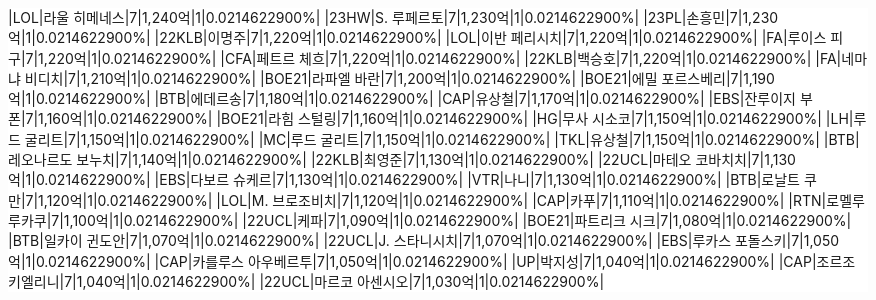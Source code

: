 |LOL|라울 히메네스|7|1,240억|1|0.0214622900%|
|23HW|S. 루페르토|7|1,230억|1|0.0214622900%|
|23PL|손흥민|7|1,230억|1|0.0214622900%|
|22KLB|이명주|7|1,220억|1|0.0214622900%|
|LOL|이반 페리시치|7|1,220억|1|0.0214622900%|
|FA|루이스 피구|7|1,220억|1|0.0214622900%|
|CFA|페트르 체흐|7|1,220억|1|0.0214622900%|
|22KLB|백승호|7|1,220억|1|0.0214622900%|
|FA|네마냐 비디치|7|1,210억|1|0.0214622900%|
|BOE21|라파엘 바란|7|1,200억|1|0.0214622900%|
|BOE21|에밀 포르스베리|7|1,190억|1|0.0214622900%|
|BTB|에데르송|7|1,180억|1|0.0214622900%|
|CAP|유상철|7|1,170억|1|0.0214622900%|
|EBS|잔루이지 부폰|7|1,160억|1|0.0214622900%|
|BOE21|라힘 스털링|7|1,160억|1|0.0214622900%|
|HG|무사 시소코|7|1,150억|1|0.0214622900%|
|LH|루드 굴리트|7|1,150억|1|0.0214622900%|
|MC|루드 굴리트|7|1,150억|1|0.0214622900%|
|TKL|유상철|7|1,150억|1|0.0214622900%|
|BTB|레오나르도 보누치|7|1,140억|1|0.0214622900%|
|22KLB|최영준|7|1,130억|1|0.0214622900%|
|22UCL|마테오 코바치치|7|1,130억|1|0.0214622900%|
|EBS|다보르 슈케르|7|1,130억|1|0.0214622900%|
|VTR|나니|7|1,130억|1|0.0214622900%|
|BTB|로날트 쿠만|7|1,120억|1|0.0214622900%|
|LOL|M. 브로조비치|7|1,120억|1|0.0214622900%|
|CAP|카푸|7|1,110억|1|0.0214622900%|
|RTN|로멜루 루카쿠|7|1,100억|1|0.0214622900%|
|22UCL|케파|7|1,090억|1|0.0214622900%|
|BOE21|파트리크 시크|7|1,080억|1|0.0214622900%|
|BTB|일카이 귄도안|7|1,070억|1|0.0214622900%|
|22UCL|J. 스타니시치|7|1,070억|1|0.0214622900%|
|EBS|루카스 포돌스키|7|1,050억|1|0.0214622900%|
|CAP|카를루스 아우베르투|7|1,050억|1|0.0214622900%|
|UP|박지성|7|1,040억|1|0.0214622900%|
|CAP|조르조 키엘리니|7|1,040억|1|0.0214622900%|
|22UCL|마르코 아센시오|7|1,030억|1|0.0214622900%|